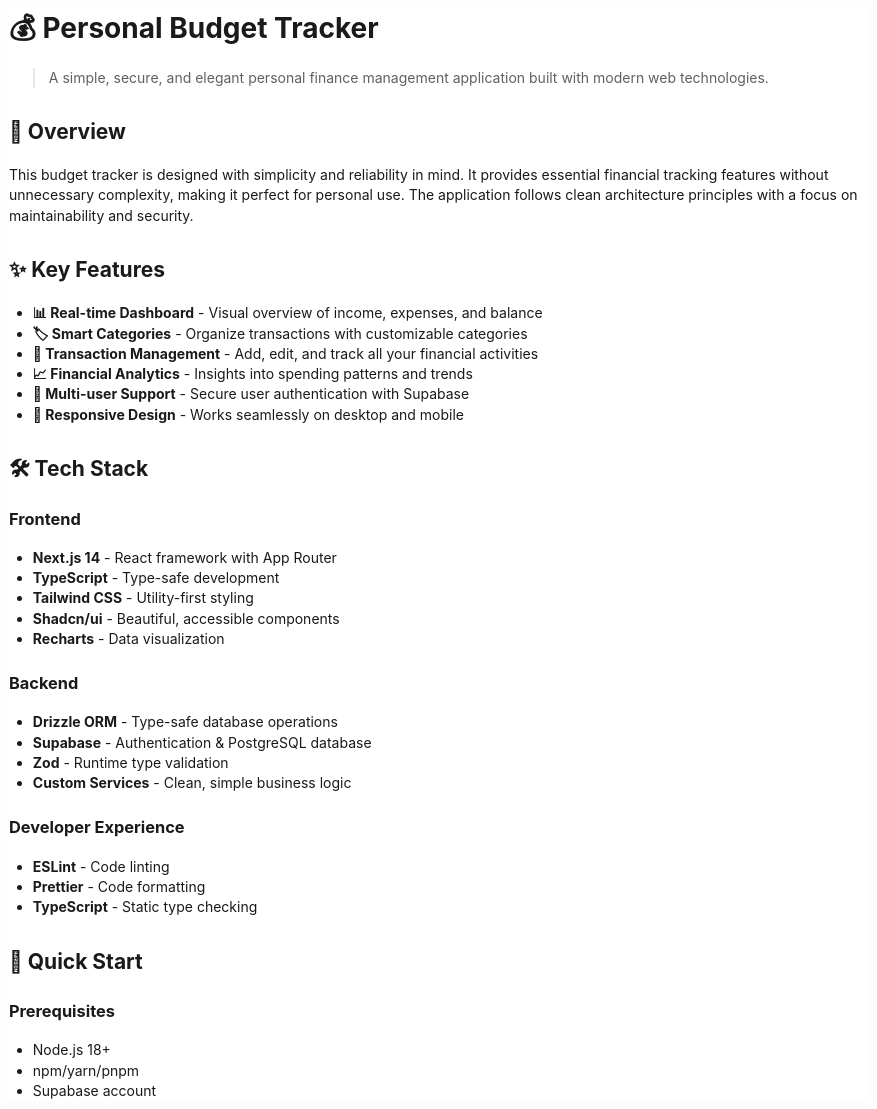 # 💰 Personal Budget Tracker

> A simple, secure, and elegant personal finance management application built with modern web technologies.

## 🌟 Overview

This budget tracker is designed with simplicity and reliability in mind. It provides essential financial tracking features without unnecessary complexity, making it perfect for personal use. The application follows clean architecture principles with a focus on maintainability and security.

## ✨ Key Features

- **📊 Real-time Dashboard** - Visual overview of income, expenses, and balance
- **🏷️ Smart Categories** - Organize transactions with customizable categories
- **💸 Transaction Management** - Add, edit, and track all your financial activities
- **📈 Financial Analytics** - Insights into spending patterns and trends
- **🔐 Multi-user Support** - Secure user authentication with Supabase
- **📱 Responsive Design** - Works seamlessly on desktop and mobile

## 🛠️ Tech Stack

### Frontend

- **Next.js 14** - React framework with App Router
- **TypeScript** - Type-safe development
- **Tailwind CSS** - Utility-first styling
- **Shadcn/ui** - Beautiful, accessible components
- **Recharts** - Data visualization

### Backend

- **Drizzle ORM** - Type-safe database operations
- **Supabase** - Authentication & PostgreSQL database
- **Zod** - Runtime type validation
- **Custom Services** - Clean, simple business logic

### Developer Experience

- **ESLint** - Code linting
- **Prettier** - Code formatting
- **TypeScript** - Static type checking

## 🚀 Quick Start

### Prerequisites

- Node.js 18+
- npm/yarn/pnpm
- Supabase account
